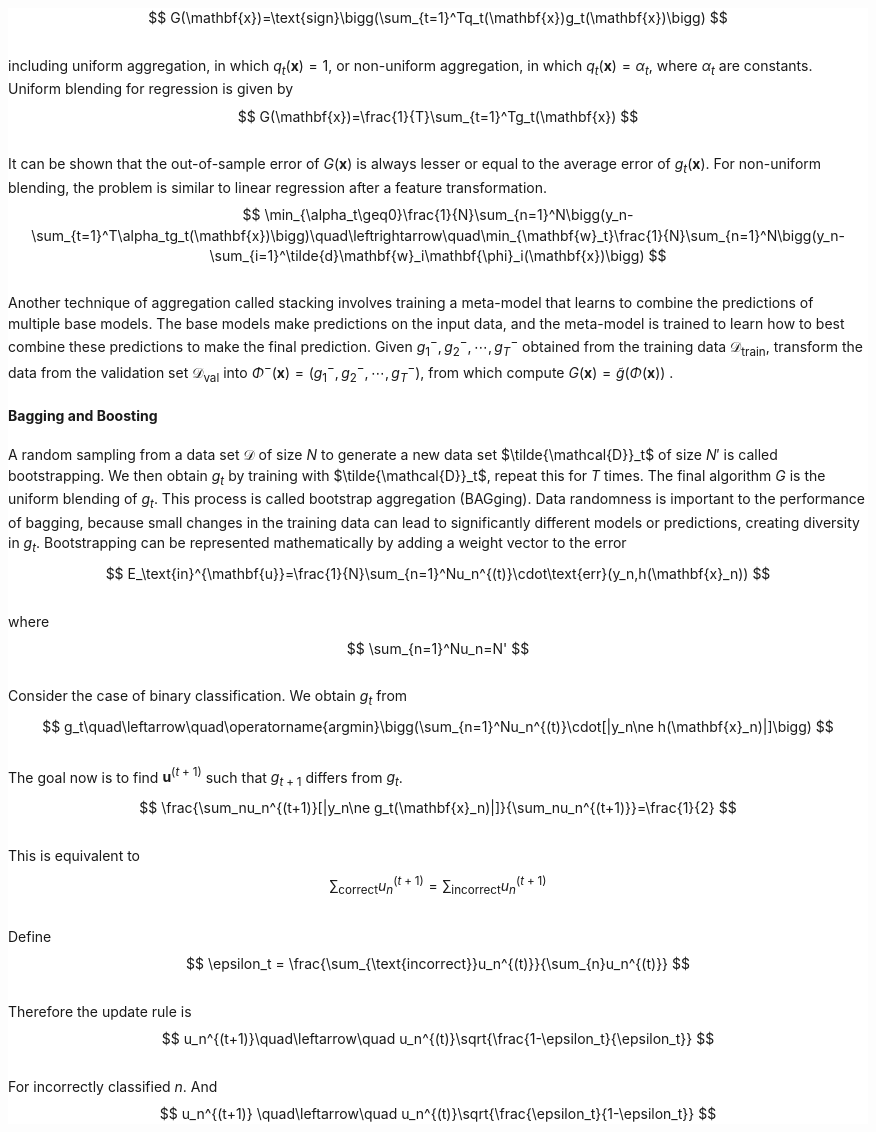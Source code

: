 $$  
G(\mathbf{x})=\text{sign}\bigg(\sum_{t=1}^Tq_t(\mathbf{x})g_t(\mathbf{x})\bigg)  
$$  
including uniform aggregation, in which $q_t(\mathbf{x})=1$, or non-uniform aggregation, in which $q_t(\mathbf{x})=\alpha_t$, where $\alpha_t$ are constants. Uniform blending for regression is given by  
$$  
G(\mathbf{x})=\frac{1}{T}\sum_{t=1}^Tg_t(\mathbf{x})  
$$  
It can be shown that the out-of-sample error of $G(\mathbf{x})$ is always lesser or equal to the average error of $g_t(\mathbf{x})$. For non-uniform blending, the problem is similar to linear regression after a feature transformation.  
$$  
\min_{\alpha_t\geq0}\frac{1}{N}\sum_{n=1}^N\bigg(y_n-\sum_{t=1}^T\alpha_tg_t(\mathbf{x})\bigg)\quad\leftrightarrow\quad\min_{\mathbf{w}_t}\frac{1}{N}\sum_{n=1}^N\bigg(y_n-\sum_{i=1}^\tilde{d}\mathbf{w}_i\mathbf{\phi}_i(\mathbf{x})\bigg)  
$$  
Another technique of aggregation called stacking involves training a meta-model that learns to combine the predictions of multiple base models. The base models make predictions on the input data, and the meta-model is trained to learn how to best combine these predictions to make the final prediction. Given $g^-_1, g^-_2,\cdots,g^-_T$ obtained from the training data $\mathcal{D}_\text{train}$, transform the data from the validation set $\mathcal{D}_\text{val}$ into $\Phi^-(\mathbf{x})=(g^-_1, g^-_2,\cdots,g^-_T)$, from which compute $G(\mathbf{x})=\tilde{g}(\Phi(\mathbf{x}))$ .  
  
#### Bagging and Boosting  
A random sampling from a data set $\mathcal{D}$ of size $N$ to generate a new data set $\tilde{\mathcal{D}}_t$ of size $N'$ is called bootstrapping. We then obtain $g_t$ by training with $\tilde{\mathcal{D}}_t$, repeat this for $T$ times. The final algorithm $G$ is the uniform blending of $g_t$. This process is called bootstrap aggregation (BAGging). Data randomness is important to the performance of bagging, because small changes in the training data can lead to significantly different models or predictions, creating diversity in $g_t$. Bootstrapping can be represented mathematically by adding a weight vector to the error  
$$  
E_\text{in}^{\mathbf{u}}=\frac{1}{N}\sum_{n=1}^Nu_n^{(t)}\cdot\text{err}(y_n,h(\mathbf{x}_n))  
$$  
where  
$$  
\sum_{n=1}^Nu_n=N'  
$$  
Consider the case of binary classification. We obtain $g_t$ from  
$$  
g_t\quad\leftarrow\quad\operatorname{argmin}\bigg(\sum_{n=1}^Nu_n^{(t)}\cdot[|y_n\ne h(\mathbf{x}_n)|]\bigg)  
$$  
The goal now is to find $\mathbf{u}^{(t+1)}$ such that $g_{t+1}$ differs from $g_t$.  
$$  
\frac{\sum_nu_n^{(t+1)}[|y_n\ne g_t(\mathbf{x}_n)|]}{\sum_nu_n^{(t+1)}}=\frac{1}{2}  
$$  
This is equivalent to  
$$  
\sum_{\text{correct}}u_n^{(t+1)}=\sum_{\text{incorrect}}u_n^{(t+1)}  
$$  
Define  
$$  
\epsilon_t = \frac{\sum_{\text{incorrect}}u_n^{(t)}}{\sum_{n}u_n^{(t)}}  
$$  
Therefore the update rule is  
$$  
u_n^{(t+1)}\quad\leftarrow\quad u_n^{(t)}\sqrt{\frac{1-\epsilon_t}{\epsilon_t}}  
$$  
For incorrectly classified $n$. And  
$$  
u_n^{(t+1)} \quad\leftarrow\quad u_n^{(t)}\sqrt{\frac{\epsilon_t}{1-\epsilon_t}}  
$$  